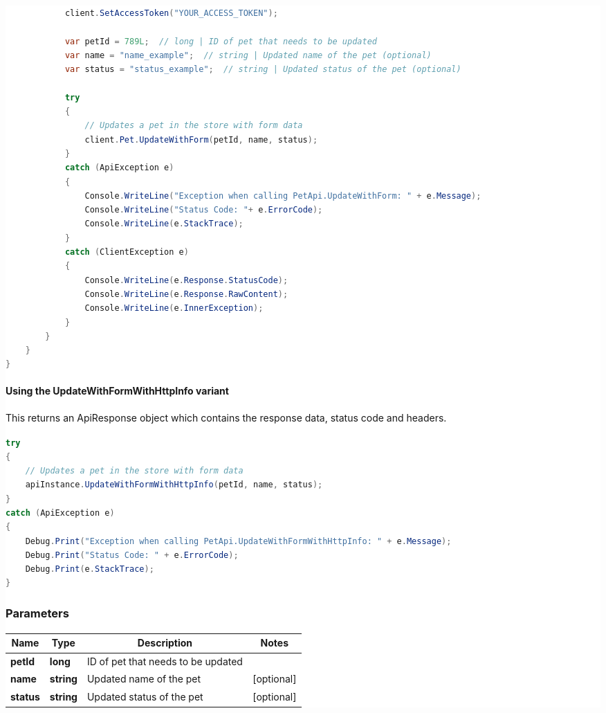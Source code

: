 ```csharp
            client.SetAccessToken("YOUR_ACCESS_TOKEN");

            var petId = 789L;  // long | ID of pet that needs to be updated
            var name = "name_example";  // string | Updated name of the pet (optional) 
            var status = "status_example";  // string | Updated status of the pet (optional) 

            try
            {
                // Updates a pet in the store with form data
                client.Pet.UpdateWithForm(petId, name, status);
            }
            catch (ApiException e)
            {
                Console.WriteLine("Exception when calling PetApi.UpdateWithForm: " + e.Message);
                Console.WriteLine("Status Code: "+ e.ErrorCode);
                Console.WriteLine(e.StackTrace);
            }
            catch (ClientException e)
            {
                Console.WriteLine(e.Response.StatusCode);
                Console.WriteLine(e.Response.RawContent);
                Console.WriteLine(e.InnerException);
            }
        }
    }
}
```

#### Using the UpdateWithFormWithHttpInfo variant
This returns an ApiResponse object which contains the response data, status code and headers.

```csharp
try
{
    // Updates a pet in the store with form data
    apiInstance.UpdateWithFormWithHttpInfo(petId, name, status);
}
catch (ApiException e)
{
    Debug.Print("Exception when calling PetApi.UpdateWithFormWithHttpInfo: " + e.Message);
    Debug.Print("Status Code: " + e.ErrorCode);
    Debug.Print(e.StackTrace);
}
```

### Parameters

| Name | Type | Description | Notes |
|------|------|-------------|-------|
| **petId** | **long** | ID of pet that needs to be updated |  |
| **name** | **string** | Updated name of the pet | [optional]  |
| **status** | **string** | Updated status of the pet | [optional]  |
